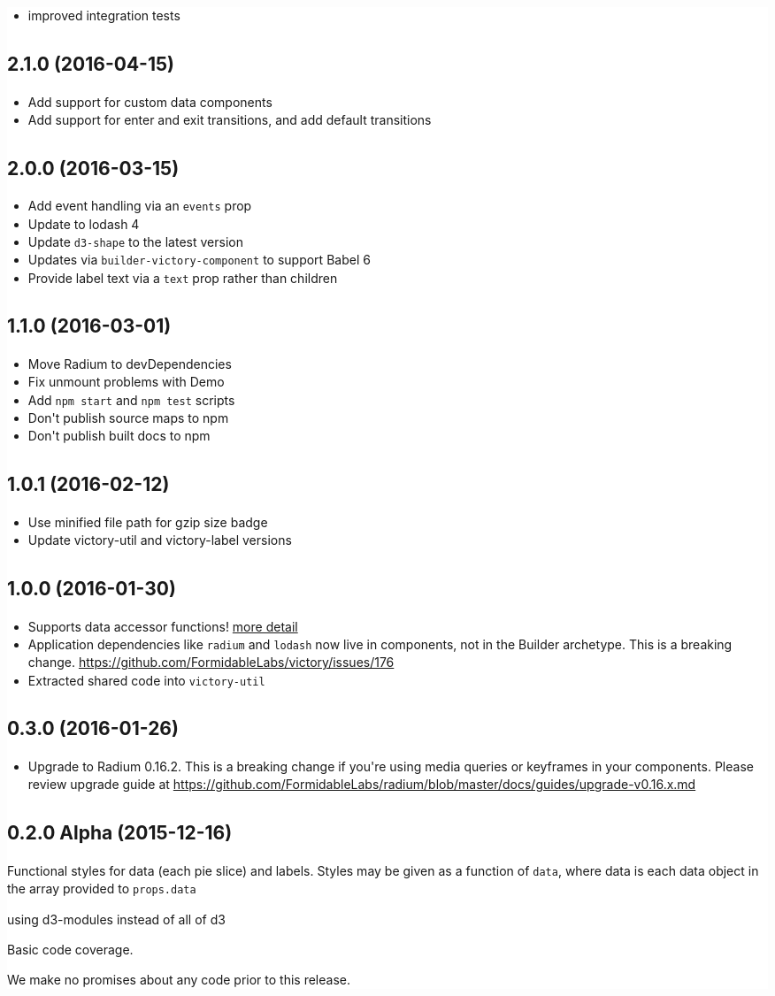 - improved integration tests

## 2.1.0 (2016-04-15)

- Add support for custom data components
- Add support for enter and exit transitions, and add default transitions

## 2.0.0 (2016-03-15)

- Add event handling via an `events` prop
- Update to lodash 4
- Update `d3-shape` to the latest version
- Updates via `builder-victory-component` to support Babel 6
- Provide label text via a `text` prop rather than children

## 1.1.0 (2016-03-01)

- Move Radium to devDependencies
- Fix unmount problems with Demo
- Add `npm start` and `npm test` scripts
- Don't publish source maps to npm
- Don't publish built docs to npm

## 1.0.1 (2016-02-12)

- Use minified file path for gzip size badge
- Update victory-util and victory-label versions

## 1.0.0 (2016-01-30)

- Supports data accessor functions!
[more detail](https://github.com/FormidableLabs/victory/issues/84)
- Application dependencies like `radium` and `lodash` now live in components, not in the Builder archetype. This is a breaking change. https://github.com/FormidableLabs/victory/issues/176
- Extracted shared code into `victory-util`

## 0.3.0 (2016-01-26)

- Upgrade to Radium 0.16.2. This is a breaking change if you're using media queries or keyframes in your components. Please review upgrade guide at https://github.com/FormidableLabs/radium/blob/master/docs/guides/upgrade-v0.16.x.md

## 0.2.0 Alpha (2015-12-16)

Functional styles for data (each pie slice) and labels. Styles may be given as a function of `data`, where data is each data object in the array provided to `props.data`

using d3-modules instead of all of d3

Basic code coverage.

We make no promises about any code prior to this release.
